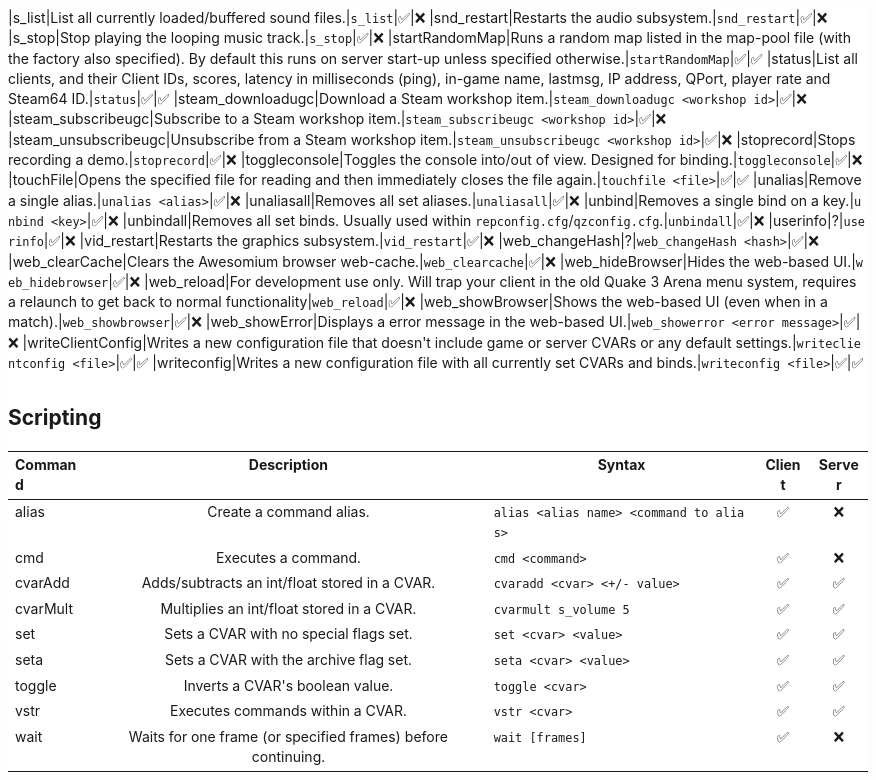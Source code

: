 |s_list|List all currently loaded/buffered sound files.|`s_list`|:white_check_mark:|:x:
|snd_restart|Restarts the audio subsystem.|`snd_restart`|:white_check_mark:|:x:
|s_stop|Stop playing the looping music track.|`s_stop`|:white_check_mark:|:x:
|startRandomMap|Runs a random map listed in the map-pool file (with the factory also specified). By default this runs on server start-up unless specified otherwise.|`startRandomMap`|:white_check_mark:|:white_check_mark:
|status|List all clients, and their Client IDs, scores, latency in milliseconds (ping), in-game name, lastmsg, IP address, QPort, player rate and Steam64 ID.|`status`|:white_check_mark:|:white_check_mark:
|steam_downloadugc|Download a Steam workshop item.|`steam_downloadugc <workshop id>`|:white_check_mark:|:x:
|steam_subscribeugc|Subscribe to a Steam workshop item.|`steam_subscribeugc <workshop id>`|:white_check_mark:|:x:
|steam_unsubscribeugc|Unsubscribe from a Steam workshop item.|`steam_unsubscribeugc <workshop id>`|:white_check_mark:|:x:
|stoprecord|Stops recording a demo.|`stoprecord`|:white_check_mark:|:x:
|toggleconsole|Toggles the console into/out of view. Designed for binding.|`toggleconsole`|:white_check_mark:|:x:
|touchFile|Opens the specified file for reading and then immediately closes the file again.|`touchfile <file>`|:white_check_mark:|:white_check_mark:
|unalias|Remove a single alias.|`unalias <alias>`|:white_check_mark:|:x:
|unaliasall|Removes all set aliases.|`unaliasall`|:white_check_mark:|:x:
|unbind|Removes a single bind on a key.|`unbind <key>`|:white_check_mark:|:x:
|unbindall|Removes all set binds. Usually used within `repconfig.cfg`/`qzconfig.cfg`.|`unbindall`|:white_check_mark:|:x:
|userinfo|?|`userinfo`|:white_check_mark:|:x:
|vid_restart|Restarts the graphics subsystem.|`vid_restart`|:white_check_mark:|:x:
|web_changeHash|?|`web_changeHash <hash>`|:white_check_mark:|:x:
|web_clearCache|Clears the Awesomium browser web-cache.|`web_clearcache`|:white_check_mark:|:x:
|web_hideBrowser|Hides the web-based UI.|`web_hidebrowser`|:white_check_mark:|:x:
|web_reload|For development use only. Will trap your client in the old Quake 3 Arena menu system, requires a relaunch to get back to normal functionality|`web_reload`|:white_check_mark:|:x:
|web_showBrowser|Shows the web-based UI (even when in a match).|`web_showbrowser`|:white_check_mark:|:x:
|web_showError|Displays a error message in the web-based UI.|`web_showerror <error message>`|:white_check_mark:|:x:
|writeClientConfig|Writes a new configuration file that doesn't include game or server CVARs or any default settings.|`writeclientconfig <file>`|:white_check_mark:|:white_check_mark:
|writeconfig|Writes a new configuration file with all currently set CVARs and binds.|`writeconfig <file>`|:white_check_mark:|:white_check_mark:

## Scripting
| Command | Description | Syntax | Client | Server |
| :------ | :---------: | ------ | :----: | :----: |
|alias|Create a command alias.|`alias <alias name> <command to alias>`|:white_check_mark:|:x:
|cmd|Executes a command.|`cmd <command>`|:white_check_mark:|:x:
|cvarAdd|Adds/subtracts an int/float stored in a CVAR.|`cvaradd <cvar> <+/- value>`|:white_check_mark:|:white_check_mark:
|cvarMult|Multiplies an int/float stored in a CVAR.|`cvarmult s_volume 5`|:white_check_mark:|:white_check_mark:
|set|Sets a CVAR with no special flags set.|`set <cvar> <value>`|:white_check_mark:|:white_check_mark:
|seta|Sets a CVAR with the archive flag set.|`seta <cvar> <value>`|:white_check_mark:|:white_check_mark:
|toggle|Inverts a CVAR's boolean value.|`toggle <cvar>`|:white_check_mark:|:white_check_mark:
|vstr|Executes commands within a CVAR.|`vstr <cvar>`|:white_check_mark:|:white_check_mark:
|wait|Waits for one frame (or specified frames) before continuing.|`wait [frames]`|:white_check_mark:|:x:
